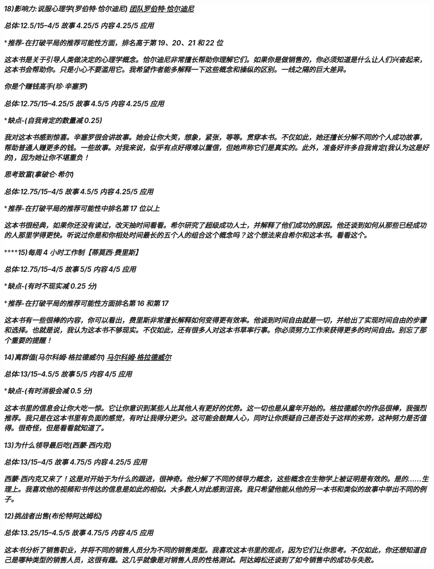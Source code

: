 *********18)影响力:说服心理学(罗伯特·恰尔迪尼)** [**团队罗伯特·恰尔迪尼**](https://medium.com/u/c242ed4a1525?source=post_page-----9d2353999ce0--------------------------------)*******

*****总体:12.5/15–4/5 故事 4.25/5 内容 4.25/5 应用*****

******推荐-在打破平局的推荐可能性方面，排名高于第 19、20、21 和 22 位*****

*****这本书是关于引导人类做决定的心理学概念。恰尔迪尼非常擅长帮助你理解它们。如果你是做销售的，你必须知道是什么让人们兴奋起来，这本书会帮助你。只是小心不要滥用它。我希望作者能多解释一下这些概念和操纵的区别。一线之隔的巨大差异。*****

*****你是个赚钱高手(珍·辛塞罗)*****

*****总体:12.75/15–4.25/5 故事 4.5/5 内容 4.25/5 应用*****

******缺点-(自我肯定的数量减 0.25)*****

*****我对这本书感到惊喜。辛塞罗很会讲故事。她会让你大笑，想象，紧张，等等。贯穿本书。不仅如此，她还擅长分解不同的个人成功故事，帮助普通人赚更多的钱。一些故事。对我来说，似乎有点好得难以置信，但她声称它们是真实的。此外，准备好许多自我肯定(我认为这是好的)，因为她让你不堪重负！*****

*****思考致富(拿破仑·希尔)*****

*****总体:12.75/15–4/5 故事 4.5/5 内容 4.25/5 应用*****

******推荐-在打破平局的推荐可能性中排名第 17 位以上*****

*****这本书很经典，如果你还没有读过，改天抽时间看看。希尔研究了超级成功人士，并解释了他们成功的原因。他还谈到如何从那些已经成功的人那里学得更快。听说过你是和你相处时间最长的五个人的组合这个概念吗？这个想法来自希尔和这本书。看看这个。*****

*******15)每周 4 小时工作制【蒂莫西·费里斯】**[](https://medium.com/u/56d3bc91794f?source=post_page-----9d2353999ce0--------------------------------)*****

*******总体:12.75/15–4/5 故事 5/5 内容 4/5 应用*******

********缺点-(有时不现实减 0.25 分)*******

********推荐-在打破平局的推荐可能性方面排名第 16 和第 17*******

*******这本书有一些很棒的内容，你可以看出，费里斯非常擅长解释如何变得更有效率。他谈到时间自由就是一切，并给出了实现时间自由的步骤和选择。也就是说，我认为这本书不够现实。不仅如此，还有很多人对这本书草率行事。你必须努力工作来获得更多的时间自由。别忘了那个重要的提醒！*******

*********14)离群值(马尔科姆·格拉德威尔)** [**马尔科姆·格拉德威尔**](https://medium.com/u/92cc4cc2a4f4?source=post_page-----9d2353999ce0--------------------------------)*******

*****总体:13/15–4.5/5 故事 5/5 内容 4/5 应用*****

******缺点-(有时消极会减 0.5 分)*****

*****这本书里的信息会让你大吃一惊。它让你意识到某些人比其他人有更好的优势。这一切也是从童年开始的。格拉德威尔的作品很棒，我强烈推荐。我只是在这本书里有负面的感觉，有时让我得分更少。这可能会鼓舞人心，同时让你质疑自己是否处于这样的劣势，这种努力是否值得。很奇怪，但是看看就知道了。*****

*******13)为什么领导最后吃(西蒙·西内克)*******

*****总体:13/15–4/5 故事 4.75/5 内容 4.25/5 应用*****

*****西蒙·西内克又来了！这是对*开始于为什么*的跟进，很神奇。他分解了不同的领导力概念，这些概念在生物学上被证明是有效的。是的……生理上。我喜欢他的视频和书传达的信息是如此的相似。大多数人对此感到沮丧。我只希望他能从他的另一本书和类似的故事中举出不同的例子。*****

*******12)挑战者出售(布伦特阿达姆松)*******

*****总体:13.25/15–4.5/5 故事 4.75/5 内容 4/5 应用*****

*****这本书分析了销售职业，并将不同的销售人员分为不同的销售类型。我喜欢这本书里的观点，因为它们让你思考。不仅如此，你还想知道自己是哪种类型的销售人员，这很有趣。这几乎就像是对销售人员的性格测试。阿达姆松还谈到了如今销售中的成功与失败。*****
